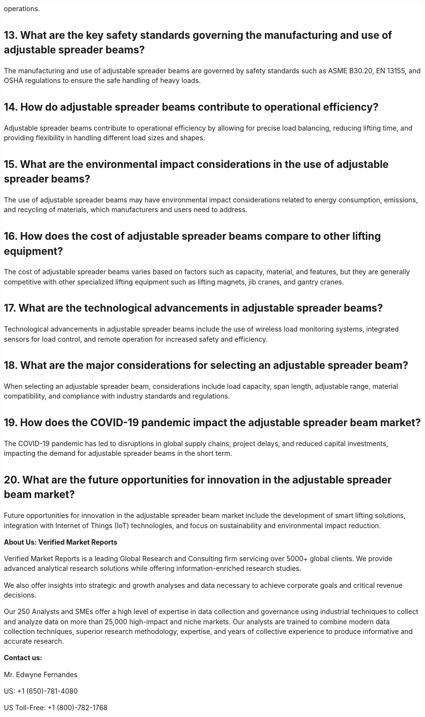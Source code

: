 operations.</p><h2>13. What are the key safety standards governing the manufacturing and use of adjustable spreader beams?</h2><p>The manufacturing and use of adjustable spreader beams are governed by safety standards such as ASME B30.20, EN 13155, and OSHA regulations to ensure the safe handling of heavy loads.</p><h2>14. How do adjustable spreader beams contribute to operational efficiency?</h2><p>Adjustable spreader beams contribute to operational efficiency by allowing for precise load balancing, reducing lifting time, and providing flexibility in handling different load sizes and shapes.</p><h2>15. What are the environmental impact considerations in the use of adjustable spreader beams?</h2><p>The use of adjustable spreader beams may have environmental impact considerations related to energy consumption, emissions, and recycling of materials, which manufacturers and users need to address.</p><h2>16. How does the cost of adjustable spreader beams compare to other lifting equipment?</h2><p>The cost of adjustable spreader beams varies based on factors such as capacity, material, and features, but they are generally competitive with other specialized lifting equipment such as lifting magnets, jib cranes, and gantry cranes.</p><h2>17. What are the technological advancements in adjustable spreader beams?</h2><p>Technological advancements in adjustable spreader beams include the use of wireless load monitoring systems, integrated sensors for load control, and remote operation for increased safety and efficiency.</p><h2>18. What are the major considerations for selecting an adjustable spreader beam?</h2><p>When selecting an adjustable spreader beam, considerations include load capacity, span length, adjustable range, material compatibility, and compliance with industry standards and regulations.</p><h2>19. How does the COVID-19 pandemic impact the adjustable spreader beam market?</h2><p>The COVID-19 pandemic has led to disruptions in global supply chains, project delays, and reduced capital investments, impacting the demand for adjustable spreader beams in the short term.</p><h2>20. What are the future opportunities for innovation in the adjustable spreader beam market?</h2><p>Future opportunities for innovation in the adjustable spreader beam market include the development of smart lifting solutions, integration with Internet of Things (IoT) technologies, and focus on sustainability and environmental impact reduction.</p></body></html></h3><p id="" class=""><strong>About Us: Verified Market Reports</strong></p><p id="" class="">Verified Market Reports is a leading Global Research and Consulting firm servicing over 5000+ global clients. We provide advanced analytical research solutions while offering information-enriched research studies.</p><p id="" class="">We also offer insights into strategic and growth analyses and data necessary to achieve corporate goals and critical revenue decisions.</p><p id="" class="">Our 250 Analysts and SMEs offer a high level of expertise in data collection and governance using industrial techniques to collect and analyze data on more than 25,000 high-impact and niche markets. Our analysts are trained to combine modern data collection techniques, superior research methodology, expertise, and years of collective experience to produce informative and accurate research.</p><p id="" class=""><strong>Contact us:</strong></p><p id="" class="">Mr. Edwyne Fernandes</p><p id="" class="">US: +1 (650)-781-4080</p><p id="" class="">US Toll-Free: +1 (800)-782-1768</p>
